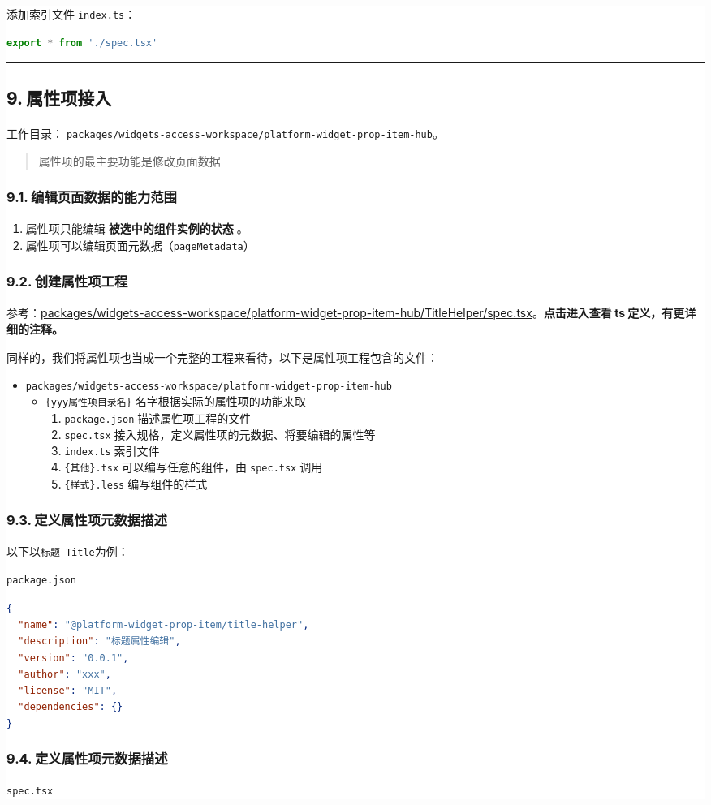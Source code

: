 添加索引文件 `index.ts`：

```ts
export * from './spec.tsx'
```

---

## 9. 属性项接入

工作目录： `packages/widgets-access-workspace/platform-widget-prop-item-hub`。

> 属性项的最主要功能是修改页面数据

### 9.1. 编辑页面数据的能力范围

1. 属性项只能编辑 __被选中的组件实例的状态__ 。
2. 属性项可以编辑页面元数据（`pageMetadata`）

### 9.2. 创建属性项工程

参考：[packages/widgets-access-workspace/platform-widget-prop-item-hub/TitleHelper/spec.tsx](https://10.0.4.55/custom-platform-v3-frontend-group/custom-platform-v3-frontend/tree/dev/packages/widgets-access-workspace/platform-widget-prop-item-hub/TitleHelper/spec.tsx)。__点击进入查看 ts 定义，有更详细的注释。__

同样的，我们将属性项也当成一个完整的工程来看待，以下是属性项工程包含的文件：

- `packages/widgets-access-workspace/platform-widget-prop-item-hub`
  - `{yyy属性项目录名}` 名字根据实际的属性项的功能来取
    1. `package.json` 描述属性项工程的文件
    2. `spec.tsx` 接入规格，定义属性项的元数据、将要编辑的属性等
    3. `index.ts` 索引文件
    4. `{其他}.tsx` 可以编写任意的组件，由 `spec.tsx` 调用
    5. `{样式}.less` 编写组件的样式

### 9.3. 定义属性项元数据描述

以下以`标题 Title`为例：

`package.json`

```json
{
  "name": "@platform-widget-prop-item/title-helper",
  "description": "标题属性编辑",
  "version": "0.0.1",
  "author": "xxx",
  "license": "MIT",
  "dependencies": {}
}
```

### 9.4. 定义属性项元数据描述

`spec.tsx`
